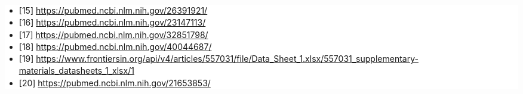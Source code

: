 - [15] https://pubmed.ncbi.nlm.nih.gov/26391921/
- [16] https://pubmed.ncbi.nlm.nih.gov/23147113/
- [17] https://pubmed.ncbi.nlm.nih.gov/32851798/
- [18] https://pubmed.ncbi.nlm.nih.gov/40044687/
- [19] https://www.frontiersin.org/api/v4/articles/557031/file/Data_Sheet_1.xlsx/557031_supplementary-materials_datasheets_1_xlsx/1
- [20] https://pubmed.ncbi.nlm.nih.gov/21653853/